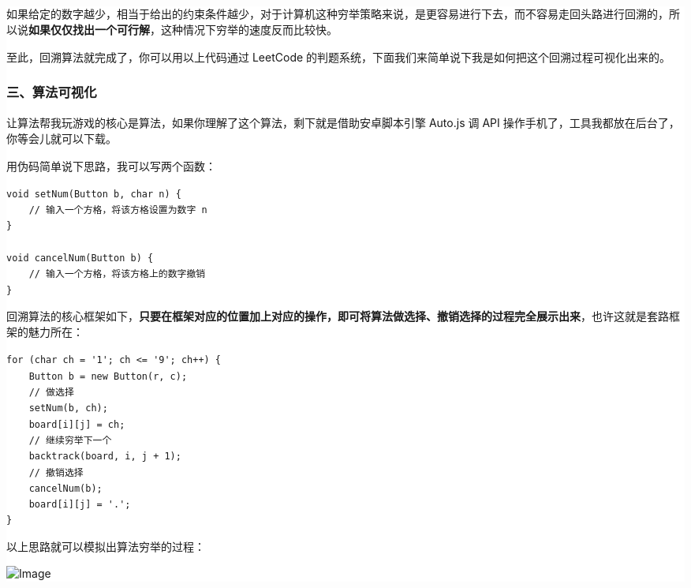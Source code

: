如果给定的数字越少，相当于给出的约束条件越少，对于计算机这种穷举策略来说，是更容易进行下去，而不容易走回头路进行回溯的，所以说**如果仅仅找出一个可行解**，这种情况下穷举的速度反而比较快。

至此，回溯算法就完成了，你可以用以上代码通过 LeetCode 的判题系统，下面我们来简单说下我是如何把这个回溯过程可视化出来的。

### 三、算法可视化

让算法帮我玩游戏的核心是算法，如果你理解了这个算法，剩下就是借助安卓脚本引擎 Auto.js 调 API 操作手机了，工具我都放在后台了，你等会儿就可以下载。

用伪码简单说下思路，我可以写两个函数：

```
void setNum(Button b, char n) {
    // 输入一个方格，将该方格设置为数字 n
}

void cancelNum(Button b) {
    // 输入一个方格，将该方格上的数字撤销
}
```

回溯算法的核心框架如下，**只要在框架对应的位置加上对应的操作，即可将算法做选择、撤销选择的过程完全展示出来**，也许这就是套路框架的魅力所在：

```
for (char ch = '1'; ch <= '9'; ch++) {
    Button b = new Button(r, c);
    // 做选择
    setNum(b, ch);
    board[i][j] = ch;
    // 继续穷举下一个
    backtrack(board, i, j + 1);
    // 撤销选择
    cancelNum(b);
    board[i][j] = '.';
}
```

以上思路就可以模拟出算法穷举的过程：

![Image](https://tva1.sinaimg.cn/large/e6c9d24egy1h6786ntc2og209x0co1h3.gif)